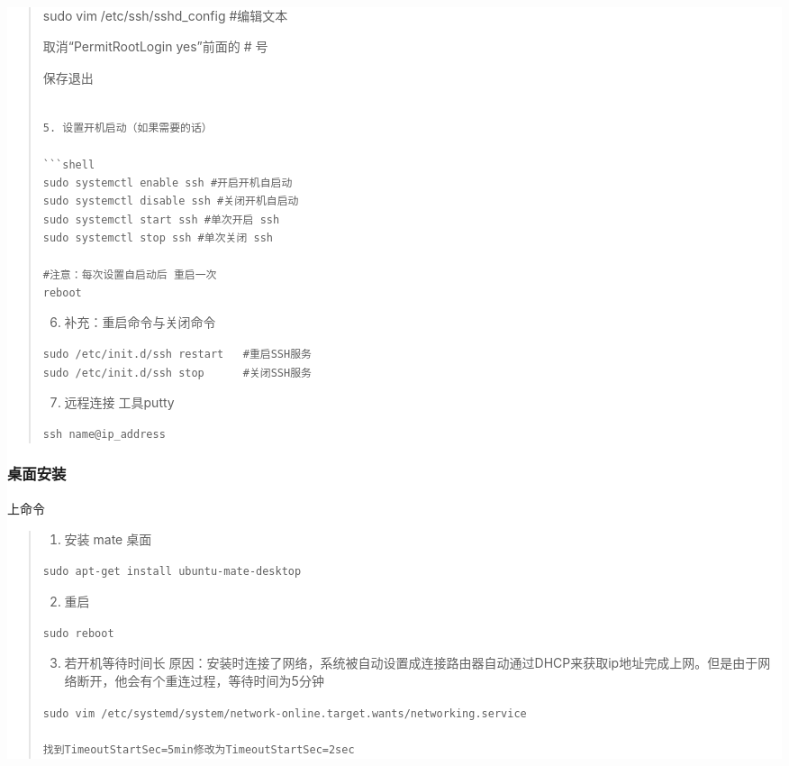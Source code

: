 > sudo vim /etc/ssh/sshd_config #编辑文本
> 
> 取消“PermitRootLogin yes”前面的 # 号
> 
> 保存退出
> ```
>
> 5. 设置开机启动（如果需要的话）
>
> ```shell
> sudo systemctl enable ssh #开启开机自启动
> sudo systemctl disable ssh #关闭开机自启动
> sudo systemctl start ssh #单次开启 ssh
> sudo systemctl stop ssh #单次关闭 ssh
> 
> #注意：每次设置自启动后 重启一次
> reboot
> ```
>
> 6. 补充：重启命令与关闭命令
>
> ```shell
> sudo /etc/init.d/ssh restart   #重启SSH服务
> sudo /etc/init.d/ssh stop      #关闭SSH服务
> ```
>
> 7. 远程连接 工具putty
>
> ```shell
> ssh name@ip_address
> ```

### 桌面安装

上命令

> 1. 安装 mate 桌面
>
> ```shell
> sudo apt-get install ubuntu-mate-desktop
> ```
>
> 2. 重启
>
> ```shell
> sudo reboot
> ```
>
> 3. 若开机等待时间长
>    原因：安装时连接了网络，系统被自动设置成连接路由器自动通过DHCP来获取ip地址完成上网。但是由于网络断开，他会有个重连过程，等待时间为5分钟
>
> ```shell
> sudo vim /etc/systemd/system/network-online.target.wants/networking.service
> 
> 找到TimeoutStartSec=5min修改为TimeoutStartSec=2sec
> ```

